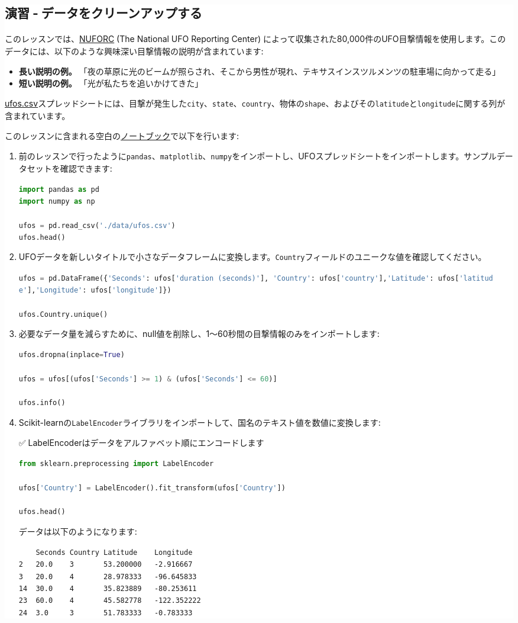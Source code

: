 ## 演習 - データをクリーンアップする

このレッスンでは、[NUFORC](https://nuforc.org) (The National UFO Reporting Center) によって収集された80,000件のUFO目撃情報を使用します。このデータには、以下のような興味深い目撃情報の説明が含まれています:

- **長い説明の例。** 「夜の草原に光のビームが照らされ、そこから男性が現れ、テキサスインスツルメンツの駐車場に向かって走る」
- **短い説明の例。** 「光が私たちを追いかけてきた」

[ufos.csv](../../../../3-Web-App/1-Web-App/data/ufos.csv)スプレッドシートには、目撃が発生した`city`、`state`、`country`、物体の`shape`、およびその`latitude`と`longitude`に関する列が含まれています。

このレッスンに含まれる空白の[ノートブック](../../../../3-Web-App/1-Web-App/notebook.ipynb)で以下を行います:

1. 前のレッスンで行ったように`pandas`、`matplotlib`、`numpy`をインポートし、UFOスプレッドシートをインポートします。サンプルデータセットを確認できます:

    ```python
    import pandas as pd
    import numpy as np
    
    ufos = pd.read_csv('./data/ufos.csv')
    ufos.head()
    ```

1. UFOデータを新しいタイトルで小さなデータフレームに変換します。`Country`フィールドのユニークな値を確認してください。

    ```python
    ufos = pd.DataFrame({'Seconds': ufos['duration (seconds)'], 'Country': ufos['country'],'Latitude': ufos['latitude'],'Longitude': ufos['longitude']})
    
    ufos.Country.unique()
    ```

1. 必要なデータ量を減らすために、null値を削除し、1〜60秒間の目撃情報のみをインポートします:

    ```python
    ufos.dropna(inplace=True)
    
    ufos = ufos[(ufos['Seconds'] >= 1) & (ufos['Seconds'] <= 60)]
    
    ufos.info()
    ```

1. Scikit-learnの`LabelEncoder`ライブラリをインポートして、国名のテキスト値を数値に変換します:

    ✅ LabelEncoderはデータをアルファベット順にエンコードします

    ```python
    from sklearn.preprocessing import LabelEncoder
    
    ufos['Country'] = LabelEncoder().fit_transform(ufos['Country'])
    
    ufos.head()
    ```

    データは以下のようになります:

    ```output
    	Seconds	Country	Latitude	Longitude
    2	20.0	3		53.200000	-2.916667
    3	20.0	4		28.978333	-96.645833
    14	30.0	4		35.823889	-80.253611
    23	60.0	4		45.582778	-122.352222
    24	3.0		3		51.783333	-0.783333
    ```
